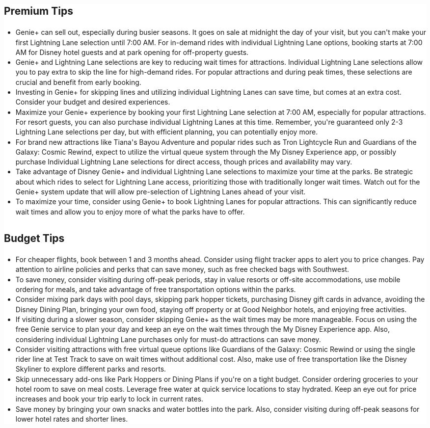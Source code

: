 ## Premium Tips
- Genie+ can sell out, especially during busier seasons. It goes on sale at midnight the day of your visit, but you can't make your first Lightning Lane selection until 7:00 AM. For in-demand rides with individual Lightning Lane options, booking starts at 7:00 AM for Disney hotel guests and at park opening for off-property guests.
- Genie+ and Lightning Lane selections are key to reducing wait times for attractions. Individual Lightning Lane selections allow you to pay extra to skip the line for high-demand rides. For popular attractions and during peak times, these selections are crucial and benefit from early booking.
- Investing in Genie+ for skipping lines and utilizing individual Lightning Lanes can save time, but comes at an extra cost. Consider your budget and desired experiences.
- Maximize your Genie+ experience by booking your first Lightning Lane selection at 7:00 AM, especially for popular attractions. For resort guests, you can also purchase individual Lightning Lanes at this time. Remember, you're guaranteed only 2-3 Lightning Lane selections per day, but with efficient planning, you can potentially enjoy more.
- For brand new attractions like Tiana's Bayou Adventure and popular rides such as Tron Lightcycle Run and Guardians of the Galaxy: Cosmic Rewind, expect to utilize the virtual queue system through the My Disney Experience app, or possibly purchase Individual Lightning Lane selections for direct access, though prices and availability may vary.
- Take advantage of Disney Genie+ and individual Lightning Lane selections to maximize your time at the parks. Be strategic about which rides to select for Lightning Lane access, prioritizing those with traditionally longer wait times. Watch out for the Genie+ system update that will allow pre-selection of Lightning Lanes ahead of your visit.
- To maximize your time, consider using Genie+ to book Lightning Lanes for popular attractions. This can significantly reduce wait times and allow you to enjoy more of what the parks have to offer.

## Budget Tips
- For cheaper flights, book between 1 and 3 months ahead. Consider using flight tracker apps to alert you to price changes. Pay attention to airline policies and perks that can save money, such as free checked bags with Southwest.
- To save money, consider visiting during off-peak periods, stay in value resorts or off-site accommodations, use mobile ordering for meals, and take advantage of free transportation options within the parks.
- Consider mixing park days with pool days, skipping park hopper tickets, purchasing Disney gift cards in advance, avoiding the Disney Dining Plan, bringing your own food, staying off property or at Good Neighbor hotels, and enjoying free activities.
- If visiting during a slower season, consider skipping Genie+ as the wait times may be more manageable. Focus on using the free Genie service to plan your day and keep an eye on the wait times through the My Disney Experience app. Also, considering individual Lightning Lane purchases only for must-do attractions can save money.
- Consider visiting attractions with free virtual queue options like Guardians of the Galaxy: Cosmic Rewind or using the single rider line at Test Track to save on wait times without additional cost. Also, make use of free transportation like the Disney Skyliner to explore different parks and resorts.
- Skip unnecessary add-ons like Park Hoppers or Dining Plans if you're on a tight budget. Consider ordering groceries to your hotel room to save on meal costs. Leverage free water at quick service locations to stay hydrated. Keep an eye out for price increases and book your trip early to lock in current rates.
- Save money by bringing your own snacks and water bottles into the park. Also, consider visiting during off-peak seasons for lower hotel rates and shorter lines.
